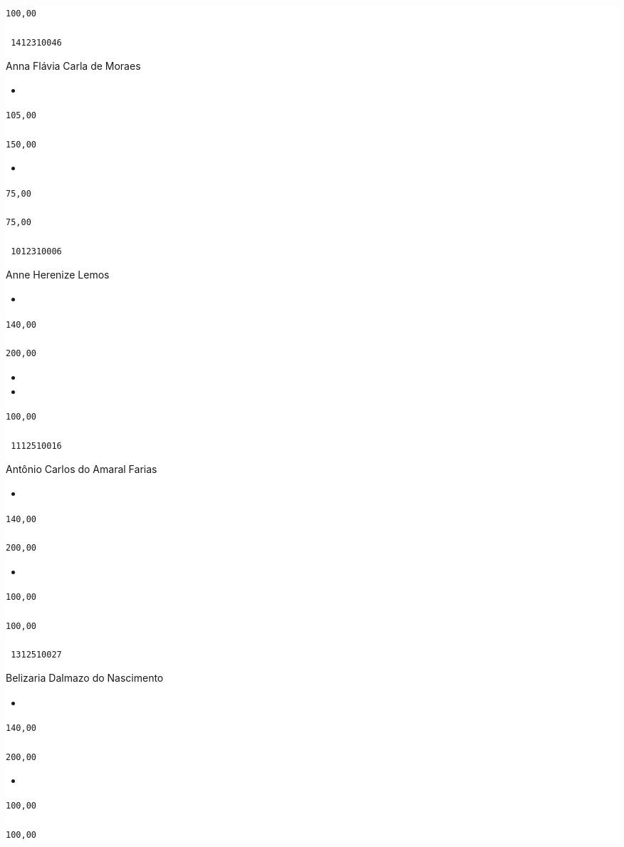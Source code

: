    100,00

     1412310046

   Anna Flávia Carla de Moraes

   -

    105,00

    150,00

   -

    75,00

    75,00

     1012310006

   Anne Herenize Lemos

   -

    140,00

    200,00

   -

   -

    100,00

     1112510016

   Antônio Carlos do Amaral Farias

   -

    140,00

    200,00

   -

    100,00

    100,00

     1312510027

   Belizaria Dalmazo do Nascimento

   -

    140,00

    200,00

   -

    100,00

    100,00
